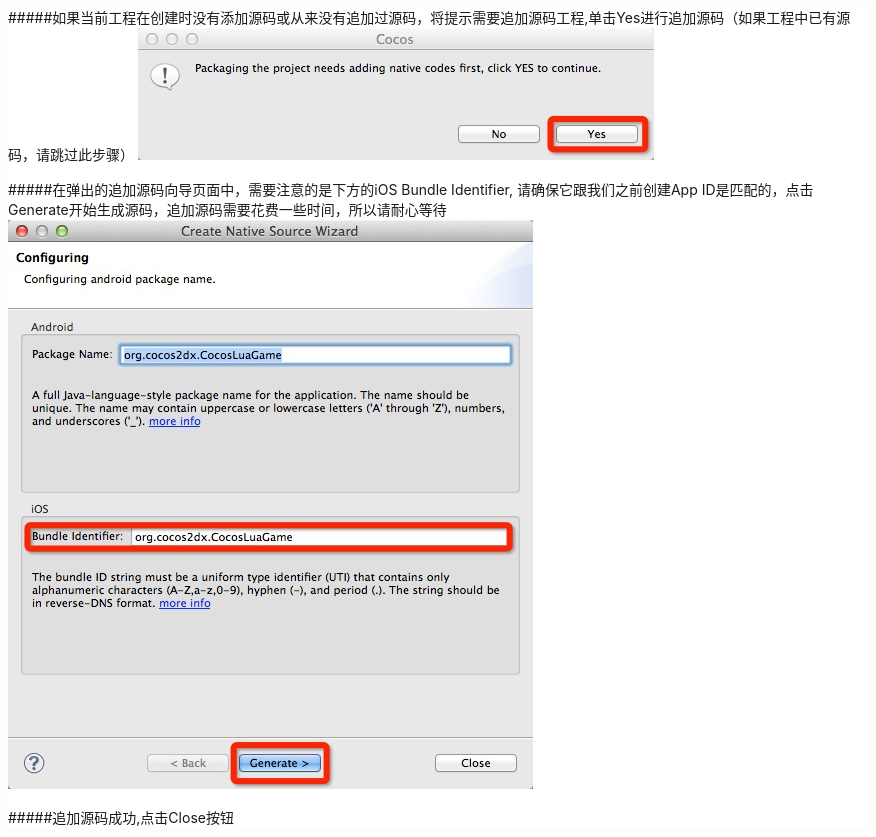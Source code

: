 #####如果当前工程在创建时没有添加源码或从来没有追加过源码，将提示需要追加源码工程,单击Yes进行追加源码（如果工程中已有源码，请跳过此步骤）
![image](res/pakcage2.png)

#####在弹出的追加源码向导页面中，需要注意的是下方的iOS Bundle Identifier, 请确保它跟我们之前创建App ID是匹配的，点击Generate开始生成源码，追加源码需要花费一些时间，所以请耐心等待
![image](res/pakcage3.png)

#####追加源码成功,点击Close按钮